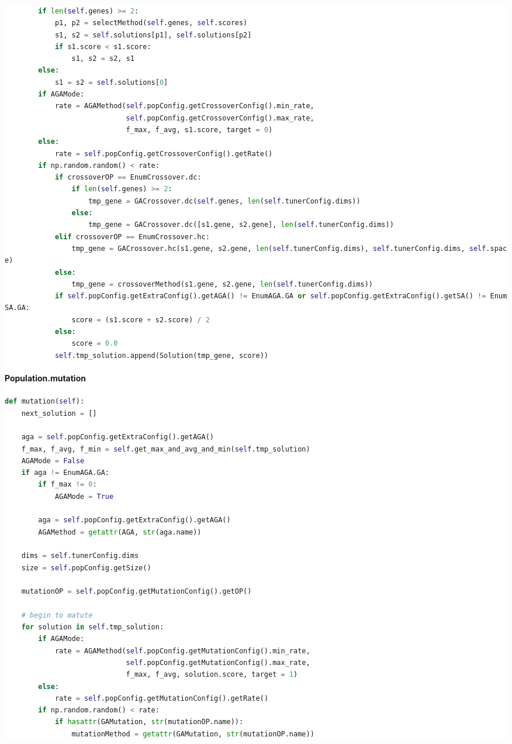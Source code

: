 ```python
        if len(self.genes) >= 2:
            p1, p2 = selectMethod(self.genes, self.scores)
            s1, s2 = self.solutions[p1], self.solutions[p2]
            if s1.score < s1.score:
                s1, s2 = s2, s1
        else:
            s1 = s2 = self.solutions[0]
        if AGAMode:
            rate = AGAMethod(self.popConfig.getCrossoverConfig().min_rate,
                             self.popConfig.getCrossoverConfig().max_rate,
                             f_max, f_avg, s1.score, target = 0)
        else:
            rate = self.popConfig.getCrossoverConfig().getRate()
        if np.random.random() < rate:
            if crossoverOP == EnumCrossover.dc:
                if len(self.genes) >= 2:
                    tmp_gene = GACrossover.dc(self.genes, len(self.tunerConfig.dims))
                else:
                    tmp_gene = GACrossover.dc([s1.gene, s2.gene], len(self.tunerConfig.dims))
            elif crossoverOP == EnumCrossover.hc:
                tmp_gene = GACrossover.hc(s1.gene, s2.gene, len(self.tunerConfig.dims), self.tunerConfig.dims, self.space)
            else:
                tmp_gene = crossoverMethod(s1.gene, s2.gene, len(self.tunerConfig.dims))
            if self.popConfig.getExtraConfig().getAGA() != EnumAGA.GA or self.popConfig.getExtraConfig().getSA() != EnumSA.GA:
                score = (s1.score + s2.score) / 2
            else:
                score = 0.0
            self.tmp_solution.append(Solution(tmp_gene, score))
```

#### Population.mutation

```python
def mutation(self):
    next_solution = []

    aga = self.popConfig.getExtraConfig().getAGA()
    f_max, f_avg, f_min = self.get_max_and_avg_and_min(self.tmp_solution)
    AGAMode = False
    if aga != EnumAGA.GA:
        if f_max != 0:
            AGAMode = True

        aga = self.popConfig.getExtraConfig().getAGA()
        AGAMethod = getattr(AGA, str(aga.name))

    dims = self.tunerConfig.dims
    size = self.popConfig.getSize()

    mutationOP = self.popConfig.getMutationConfig().getOP()

    # begin to matute
    for solution in self.tmp_solution:
        if AGAMode:
            rate = AGAMethod(self.popConfig.getMutationConfig().min_rate,
                             self.popConfig.getMutationConfig().max_rate,
                             f_max, f_avg, solution.score, target = 1)
        else:
            rate = self.popConfig.getMutationConfig().getRate()
        if np.random.random() < rate:
            if hasattr(GAMutation, str(mutationOP.name)):
                mutationMethod = getattr(GAMutation, str(mutationOP.name))
```